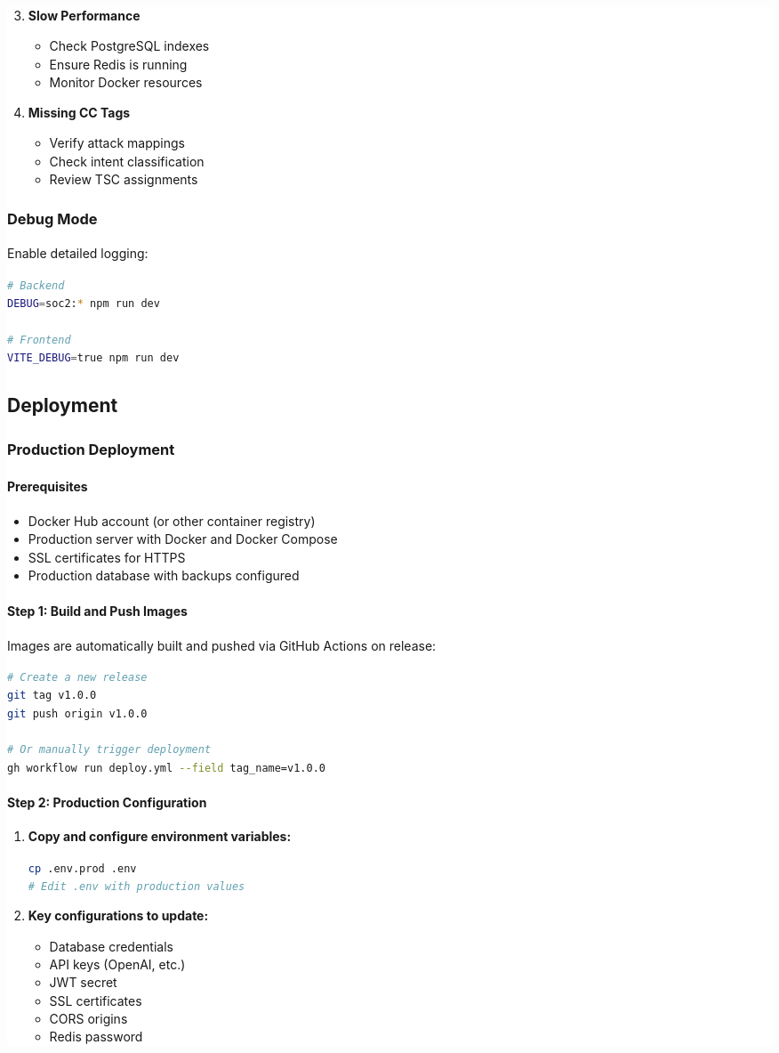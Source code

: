 3. **Slow Performance**
   - Check PostgreSQL indexes
   - Ensure Redis is running
   - Monitor Docker resources

4. **Missing CC Tags**
   - Verify attack mappings
   - Check intent classification
   - Review TSC assignments

### Debug Mode

Enable detailed logging:
```bash
# Backend
DEBUG=soc2:* npm run dev

# Frontend  
VITE_DEBUG=true npm run dev
```

## Deployment

### Production Deployment

#### Prerequisites
- Docker Hub account (or other container registry)
- Production server with Docker and Docker Compose
- SSL certificates for HTTPS
- Production database with backups configured

#### Step 1: Build and Push Images

Images are automatically built and pushed via GitHub Actions on release:

```bash
# Create a new release
git tag v1.0.0
git push origin v1.0.0

# Or manually trigger deployment
gh workflow run deploy.yml --field tag_name=v1.0.0
```

#### Step 2: Production Configuration

1. **Copy and configure environment variables:**
   ```bash
   cp .env.prod .env
   # Edit .env with production values
   ```

2. **Key configurations to update:**
   - Database credentials
   - API keys (OpenAI, etc.)
   - JWT secret
   - SSL certificates
   - CORS origins
   - Redis password
